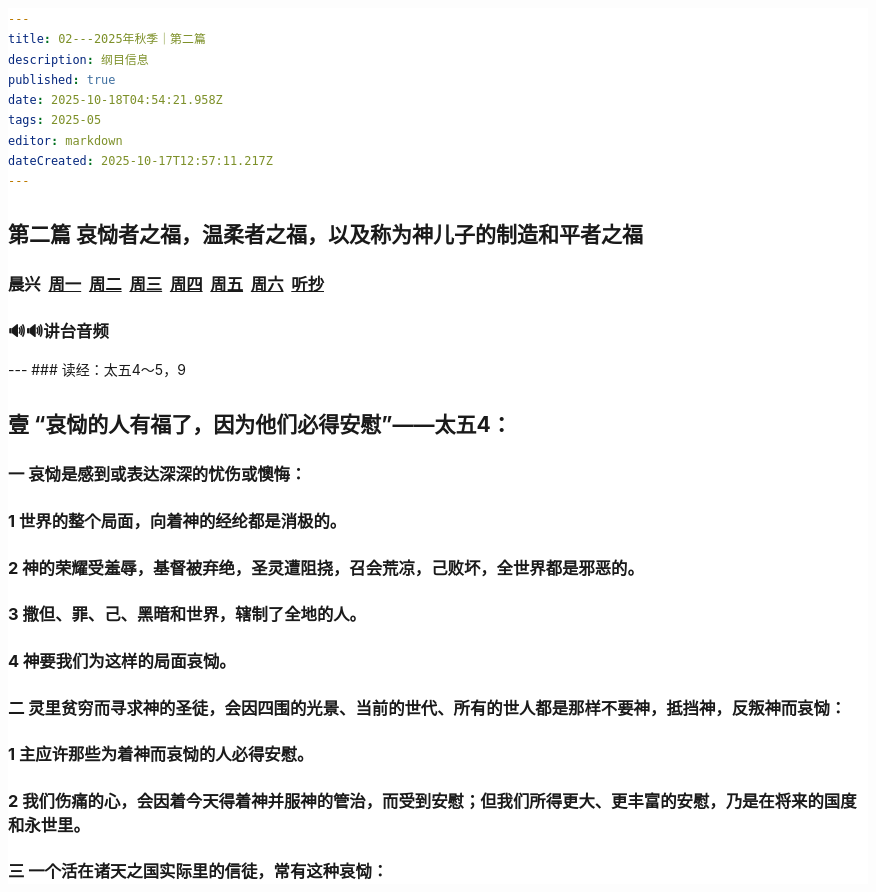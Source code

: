 ```yaml
---
title: 02---2025年秋季｜第二篇
description: 纲目信息
published: true
date: 2025-10-18T04:54:21.958Z
tags: 2025-05
editor: markdown
dateCreated: 2025-10-17T12:57:11.217Z
---
```


## 第二篇    哀恸者之福，温柔者之福，以及称为神儿子的制造和平者之福
### 晨兴&nbsp;&nbsp;[周一](/home/2025-05/2025-05-02/w2d1)&nbsp;&nbsp;[周二](/home/2025-05/2025-05-02/w2d2)&nbsp;&nbsp;[周三](/home/2025-05/2025-05-02/w2d3)&nbsp;&nbsp;[周四](/home/2025-05/2025-05-02/w2d4)&nbsp;&nbsp;[周五](/home/2025-05/2025-05-02/w2d5)&nbsp;&nbsp;[周六](/home/2025-05/2025-05-02/w2d6)&nbsp;&nbsp;[听抄](/home/2025-05/2025-05-02/tc)
### 🔊🔊讲台音频
<audio id="audio" controls="" preload="none">
      <source id="mp3" src="/2025-05/msg/2025-09-itero-msg02-c.mp3">
</audio>
---
### 读经：太五4～5，9

## 壹    “哀恸的人有福了，因为他们必得安慰”——太五4：

### 一    哀恸是感到或表达深深的忧伤或懊悔：

### 1    世界的整个局面，向着神的经纶都是消极的。

### 2    神的荣耀受羞辱，基督被弃绝，圣灵遭阻挠，召会荒凉，己败坏，全世界都是邪恶的。

### 3    撒但、罪、己、黑暗和世界，辖制了全地的人。

### 4    神要我们为这样的局面哀恸。

### 二    灵里贫穷而寻求神的圣徒，会因四围的光景、当前的世代、所有的世人都是那样不要神，抵挡神，反叛神而哀恸：

### 1    主应许那些为着神而哀恸的人必得安慰。

### 2    我们伤痛的心，会因着今天得着神并服神的管治，而受到安慰；但我们所得更大、更丰富的安慰，乃是在将来的国度和永世里。

### 三    一个活在诸天之国实际里的信徒，常有这种哀恸：
